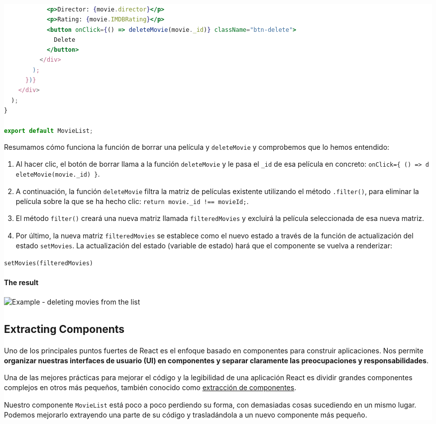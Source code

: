 ```jsx
            <p>Director: {movie.director}</p>
            <p>Rating: {movie.IMDBRating}</p>
            <button onClick={() => deleteMovie(movie._id)} className="btn-delete">
              Delete 
            </button>
          </div>
        );
      })}
    </div>
  );
}

export default MovieList;
```

Resumamos cómo funciona la función de borrar una película y `deleteMovie` y comprobemos que lo hemos entendido:

1.  Al hacer clic, el botón de borrar llama a la función `deleteMovie` y le pasa el `_id` de esa película en concreto: `onClick={ () => deleteMovie(movie._id) }`.
    
2.  A continuación, la función `deleteMovie` filtra la matriz de películas existente utilizando el método `.filter()`, para eliminar la película sobre la que se ha hecho clic: `return movie._id !== movieId;`.
    
3.  El método `filter()` creará una nueva matriz llamada `filteredMovies` y excluirá la película seleccionada de esa nueva matriz.
    
4.  Por último, la nueva matriz `filteredMovies` se establece como el nuevo estado a través de la función de actualización del estado `setMovies`. La actualización del estado (variable de estado) hará que el componente se vuelva a renderizar:
    

```
setMovies(filteredMovies)  
```

#### The result

  
![Example - deleting movies from the list](https://education-team-2020.s3.eu-west-1.amazonaws.com/web-dev/m3/react-lists/react-lists-delete-items.gif)

  

## Extracting Components

Uno de los principales puntos fuertes de React es el enfoque basado en componentes para construir aplicaciones. Nos permite **organizar nuestras interfaces de usuario (UI) en componentes y separar claramente las preocupaciones y responsabilidades**.

Una de las mejores prácticas para mejorar el código y la legibilidad de una aplicación React es dividir grandes componentes complejos en otros más pequeños, también conocido como [extracción de componentes](https://reactjs.org/docs/components-and-props.html#extracting-components).

Nuestro componente `MovieList` está poco a poco perdiendo su forma, con demasiadas cosas sucediendo en un mismo lugar. Podemos mejorarlo extrayendo una parte de su código y trasladándola a un nuevo componente más pequeño.
